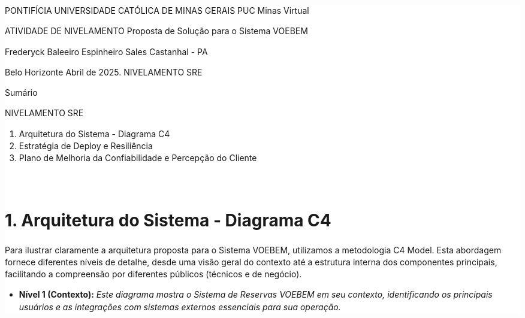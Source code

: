 PONTIFÍCIA UNIVERSIDADE CATÓLICA DE MINAS GERAIS
PUC Minas Virtual

ATIVIDADE DE NIVELAMENTO
Proposta de Solução para o Sistema VOEBEM

Frederyck Baleeiro Espinheiro Sales
Castanhal - PA

Belo Horizonte
Abril de 2025.
NIVELAMENTO SRE

Sumário

NIVELAMENTO SRE
1.	Arquitetura do Sistema - Diagrama C4
2.	Estratégia de Deploy e Resiliência
3.	Plano de Melhoria da Confiabilidade e Percepção do Cliente

 
# 1. Arquitetura do Sistema - Diagrama C4

Para ilustrar claramente a arquitetura proposta para o Sistema VOEBEM, utilizamos a metodologia C4 Model. Esta abordagem fornece diferentes níveis de detalhe, desde uma visão geral do contexto até a estrutura interna dos componentes principais, facilitando a compreensão por diferentes públicos (técnicos e de negócio).

*   **Nível 1 (Contexto):**
    *Este diagrama mostra o Sistema de Reservas VOEBEM em seu contexto, identificando os principais usuários e as integrações com sistemas externos essenciais para sua operação.*
